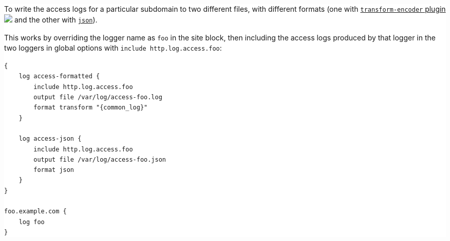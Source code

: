 <span id="multiple-outputs" /> To write the access logs for a particular subdomain to two different files, with different formats (one with [`transform-encoder` plugin <img src="/old/resources/images/external-link.svg" class="external-link">](https://github.com/khulnasoft/transform-encoder) and the other with [`json`](#json)).

This works by overriding the logger name as `foo` in the site block, then including the access logs produced by that logger in the two loggers in global options with `include http.log.access.foo`:

```kengine
{
	log access-formatted {
		include http.log.access.foo
		output file /var/log/access-foo.log
		format transform "{common_log}"
	}

	log access-json {
		include http.log.access.foo
		output file /var/log/access-foo.json
		format json
	}
}

foo.example.com {
	log foo
}
```

